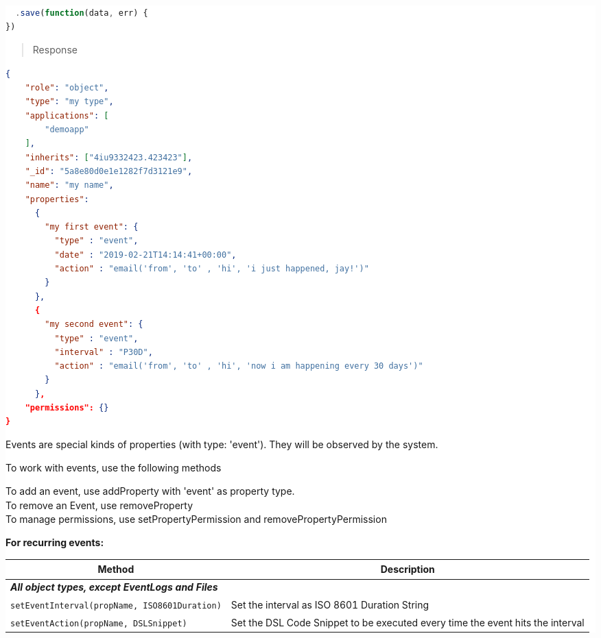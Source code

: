 ```javascript
  .save(function(data, err) {
})
```



> Response

```json
{
    "role": "object",
    "type": "my type",
    "applications": [
        "demoapp"
    ],
    "inherits": ["4iu9332423.423423"],
    "_id": "5a8e80d0e1e1282f7d3121e9",
    "name": "my name",
    "properties": 
      {
        "my first event": {
          "type" : "event",
          "date" : "2019-02-21T14:14:41+00:00",
          "action" : "email('from', 'to' , 'hi', 'i just happened, jay!')"
        }
      },
      {
        "my second event": {
          "type" : "event",
          "interval" : "P30D",
          "action" : "email('from', 'to' , 'hi', 'now i am happening every 30 days')"
        }
      },
    "permissions": {}
}
```

Events are special kinds of properties (with type: 'event'). They will be observed by the system. 


To work with events, use the following methods

<aside class="info">
To add an event, use addProperty with 'event' as property type.
<br>
To remove an Event, use removeProperty
<br>
To manage permissions, use setPropertyPermission and removePropertyPermission
</aside>

**For recurring events:**

Method | Description 
--------- | --------
***All object types, except EventLogs and Files*** | 
`setEventInterval(propName, ISO8601Duration)` | Set the interval as ISO 8601 Duration String
`setEventAction(propName, DSLSnippet)` | Set the DSL Code Snippet to be executed every time the event hits the interval
